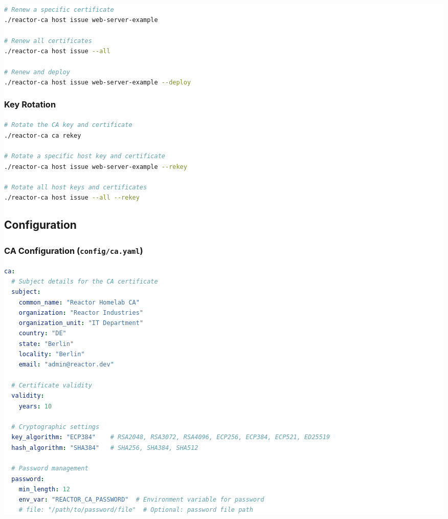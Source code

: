 ```bash
# Renew a specific certificate
./reactor-ca host issue web-server-example

# Renew all certificates
./reactor-ca host issue --all

# Renew and deploy
./reactor-ca host issue web-server-example --deploy
```

### Key Rotation

```bash
# Rotate the CA key and certificate
./reactor-ca ca rekey

# Rotate a specific host key and certificate
./reactor-ca host issue web-server-example --rekey

# Rotate all host keys and certificates
./reactor-ca host issue --all --rekey
```

## Configuration

### CA Configuration (`config/ca.yaml`)

```yaml
ca:
  # Subject details for the CA certificate
  subject:
    common_name: "Reactor Homelab CA"
    organization: "Reactor Industries"
    organization_unit: "IT Department"
    country: "DE"
    state: "Berlin"
    locality: "Berlin"
    email: "admin@reactor.dev"

  # Certificate validity
  validity:
    years: 10

  # Cryptographic settings
  key_algorithm: "ECP384"    # RSA2048, RSA3072, RSA4096, ECP256, ECP384, ECP521, ED25519
  hash_algorithm: "SHA384"   # SHA256, SHA384, SHA512

  # Password management
  password:
    min_length: 12
    env_var: "REACTOR_CA_PASSWORD"  # Environment variable for password
    # file: "/path/to/password/file"  # Optional: password file path
```
